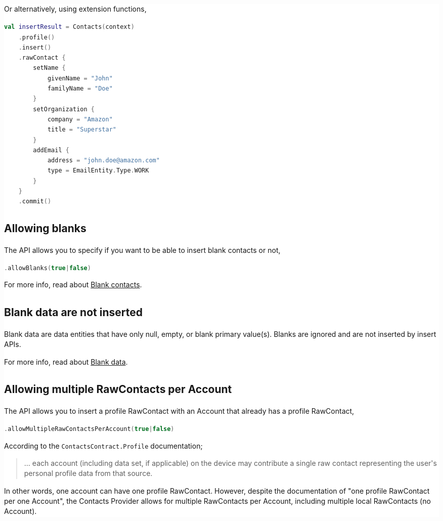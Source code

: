 Or alternatively, using extension functions,

```kotlin
val insertResult = Contacts(context)
    .profile()
    .insert()
    .rawContact {
        setName {
            givenName = "John"
            familyName = "Doe"
        }
        setOrganization {
            company = "Amazon"
            title = "Superstar"
        }
        addEmail {
            address = "john.doe@amazon.com"
            type = EmailEntity.Type.WORK
        }
    }
    .commit()
```

## Allowing blanks

The API allows you to specify if you want to be able to insert blank contacts or not,

```kotlin
.allowBlanks(true|false)
```

For more info, read about [Blank contacts](./../entities/about-blank-contacts.md).

## Blank data are not inserted

Blank data are data entities that have only null, empty, or blank primary value(s). Blanks are 
ignored and are not inserted by insert APIs.

For more info, read about [Blank data](./../entities/about-blank-data.md).

## Allowing multiple RawContacts per Account

The API allows you to insert a profile RawContact with an Account that already has a profile 
RawContact,

```kotlin
.allowMultipleRawContactsPerAccount(true|false)
```

According to the `ContactsContract.Profile` documentation; 

> ... each account (including data set, if applicable) on the device may contribute a single raw 
> contact representing the user's personal profile data from that source.

In other words, one account can have one profile RawContact. However, despite the documentation of 
"one profile RawContact per one Account", the Contacts Provider allows for multiple RawContacts per
Account, including multiple local RawContacts (no Account). 
